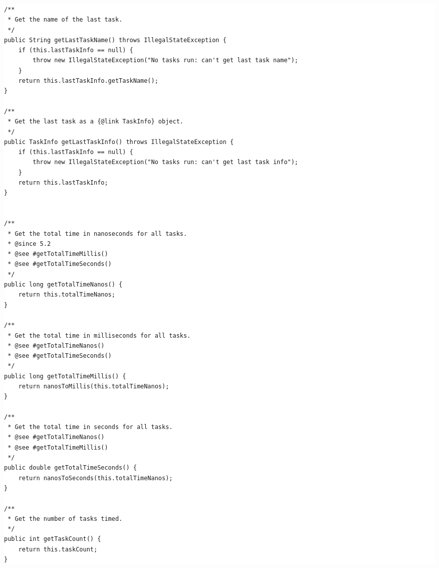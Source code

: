 	/**
	 * Get the name of the last task.
	 */
	public String getLastTaskName() throws IllegalStateException {
		if (this.lastTaskInfo == null) {
			throw new IllegalStateException("No tasks run: can't get last task name");
		}
		return this.lastTaskInfo.getTaskName();
	}

	/**
	 * Get the last task as a {@link TaskInfo} object.
	 */
	public TaskInfo getLastTaskInfo() throws IllegalStateException {
		if (this.lastTaskInfo == null) {
			throw new IllegalStateException("No tasks run: can't get last task info");
		}
		return this.lastTaskInfo;
	}


	/**
	 * Get the total time in nanoseconds for all tasks.
	 * @since 5.2
	 * @see #getTotalTimeMillis()
	 * @see #getTotalTimeSeconds()
	 */
	public long getTotalTimeNanos() {
		return this.totalTimeNanos;
	}

	/**
	 * Get the total time in milliseconds for all tasks.
	 * @see #getTotalTimeNanos()
	 * @see #getTotalTimeSeconds()
	 */
	public long getTotalTimeMillis() {
		return nanosToMillis(this.totalTimeNanos);
	}

	/**
	 * Get the total time in seconds for all tasks.
	 * @see #getTotalTimeNanos()
	 * @see #getTotalTimeMillis()
	 */
	public double getTotalTimeSeconds() {
		return nanosToSeconds(this.totalTimeNanos);
	}

	/**
	 * Get the number of tasks timed.
	 */
	public int getTaskCount() {
		return this.taskCount;
	}

